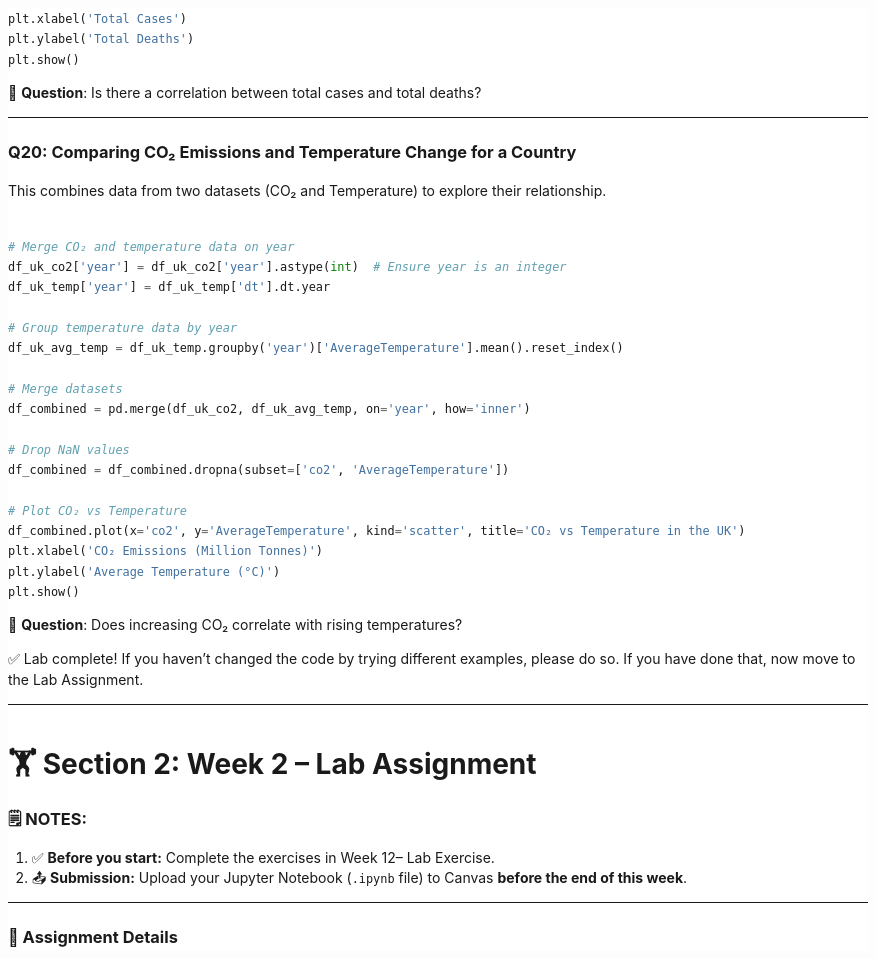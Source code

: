 ```python
plt.xlabel('Total Cases')
plt.ylabel('Total Deaths')
plt.show()
```
🧐 **Question**: Is there a correlation between total cases and total deaths?
________________________________________

### **Q20: Comparing CO₂ Emissions and Temperature Change for a Country**
This combines data from two datasets (CO₂ and Temperature) to explore their relationship.
```python

# Merge CO₂ and temperature data on year
df_uk_co2['year'] = df_uk_co2['year'].astype(int)  # Ensure year is an integer
df_uk_temp['year'] = df_uk_temp['dt'].dt.year

# Group temperature data by year
df_uk_avg_temp = df_uk_temp.groupby('year')['AverageTemperature'].mean().reset_index()

# Merge datasets
df_combined = pd.merge(df_uk_co2, df_uk_avg_temp, on='year', how='inner')

# Drop NaN values
df_combined = df_combined.dropna(subset=['co2', 'AverageTemperature'])

# Plot CO₂ vs Temperature
df_combined.plot(x='co2', y='AverageTemperature', kind='scatter', title='CO₂ vs Temperature in the UK')
plt.xlabel('CO₂ Emissions (Million Tonnes)')
plt.ylabel('Average Temperature (°C)')
plt.show()
```
🧐 **Question**: Does increasing CO₂ correlate with rising temperatures?

✅ Lab complete! If you haven’t changed the code by trying different examples, please do so. If you have done that, now move to the Lab Assignment.


---

# 🏋 Section 2: Week 2 – Lab Assignment

### 🗒️ NOTES:
1. ✅ **Before you start:** Complete the exercises in Week 12– Lab Exercise.  
2. 📤 **Submission:** Upload your Jupyter Notebook (`.ipynb` file) to Canvas **before the end of this week**.

---

### 📌 Assignment Details
